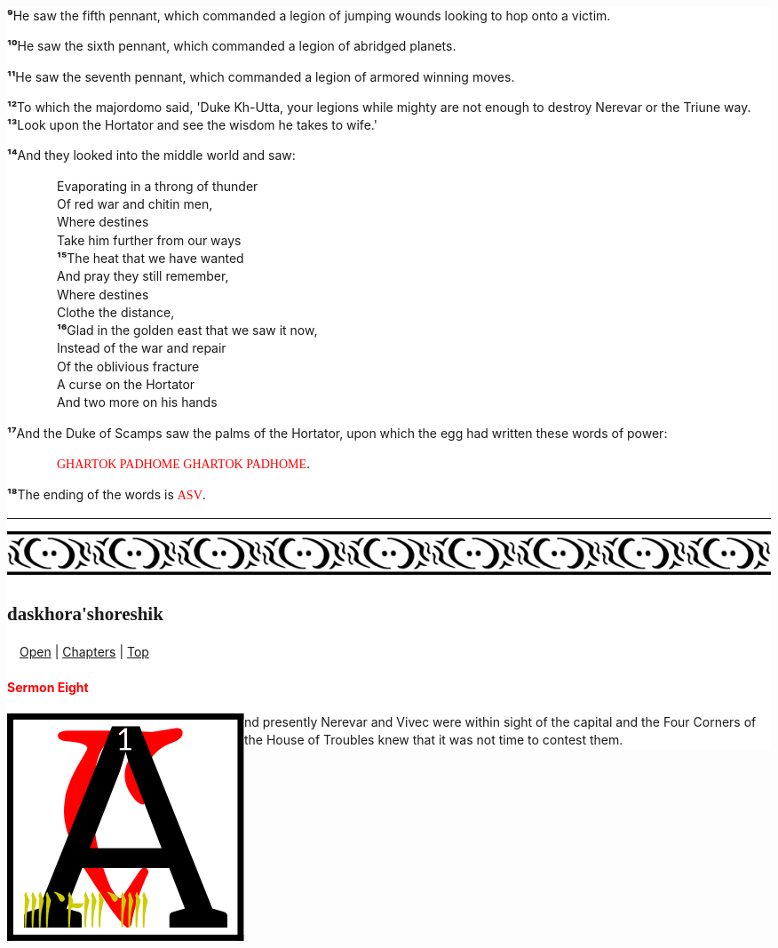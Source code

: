 <b>&#8313;</b>He saw the fifth pennant, which commanded a legion of jumping wounds looking to hop onto a victim.

<b>&sup1;&#8304;</b>He saw the sixth pennant, which commanded a legion of abridged planets.

<b>&sup1;&sup1;</b>He saw the seventh pennant, which commanded a legion of armored winning moves.

<b>&sup1;&sup2;</b>To which the majordomo said, 'Duke Kh-Utta, your legions while mighty are not enough to destroy Nerevar or the Triune way.
<b>&sup1;&sup3;</b>Look upon the Hortator and see the wisdom he takes to wife.'

<b>&sup1;&#8308;</b>And they looked into the middle world and saw:

<span style="display:inline-block;padding-left:4em">Evaporating in a throng of thunder</span>\
<span style="display:inline-block;padding-left:4em">Of red war and chitin men,</span>\
<span style="display:inline-block;padding-left:4em">Where destines</span>\
<span style="display:inline-block;padding-left:4em">Take him further from our ways</span>\
<span style="display:inline-block;padding-left:4em"><b>&sup1;&#8309;</b>The heat that we have wanted</span>\
<span style="display:inline-block;padding-left:4em">And pray they still remember,</span>\
<span style="display:inline-block;padding-left:4em">Where destines</span>\
<span style="display:inline-block;padding-left:4em">Clothe the distance,</span>\
<span style="display:inline-block;padding-left:4em"><b>&sup1;&#8310;</b>Glad in the golden east that we saw it now,</span>\
<span style="display:inline-block;padding-left:4em">Instead of the war and repair</span>\
<span style="display:inline-block;padding-left:4em">Of the oblivious fracture</span>\
<span style="display:inline-block;padding-left:4em">A curse on the Hortator</span>\
<span style="display:inline-block;padding-left:4em">And two more on his hands</span>

<b>&sup1;&#8311;</b>And the Duke of Scamps saw the palms of the Hortator, upon which the egg had written these words of power:

<span style="display:inline-block;padding-left:4em"><span style="font-family:HayghinDaedric;color:red">GHARTOK PADHOME GHARTOK PADHOME</span>.</span>

<b>&sup1;&#8312;</b>The ending of the words is
<span style="font-family:HayghinDaedric;color:red">ASV</span>.

---

<img align="center" alt="Bordering" src="../../../../assets/images/symbols/velothi_pattern_long_by_lukkar.svg">

## <span style="font-family:HayghinDaedric">daskhora'shoreshik</span>
&emsp;[Open][46] | [Chapters][38] | [Top][37]

[46]: lessons/sermon_08.html

#### <span style="color:red">Sermon Eight</span>

<img align="left" alt="A" src="../../project/resources/initials/svg/vivec/initial_08.svg">nd presently Nerevar and Vivec were within sight of the capital and the Four Corners of the House of Troubles knew that it was not time to contest them.

[1]: #alnashoreshik
[2]: #ascashoreshik
[3]: #cahnashoreshik
[4]: #cinashoreshik
[5]: #arcashoreshik
[6]: #tahnashoreshik
[7]: #sahnashoreshik
[8]: #daskhorashoreshik
[9]: #entashoreshik
[10]: #alnahnashoreshik
[11]: #alnahnalnashoreshik
[12]: #alnahnascashoreshik
[13]: #alnahncahnashoreshik
[14]: #alnahncinashoreshik
[15]: #alnahnarcashoreshik
[16]: #alnahntahnashoreshik
[17]: #alnahnsahnashoreshik
[18]: #alnahndaskhorashoreshik
[19]: #alnahnentashoreshik
[20]: #ascahnashoreshik
[21]: #ascahnalnashoreshik
[22]: #ascahnascashoreshik
[23]: #ascahncahnashoreshik
[24]: #ascahncinashoreshik
[25]: #ascahnarcashoreshik
[26]: #ascahntahnashoreshik
[27]: #ascahnsahnashoreshik
[28]: #ascahndaskhorashoreshik
[29]: #ascahnentashoreshik
[30]: #cahnahnashoreshik
[31]: #cahnahnalnashoreshik
[32]: #cahnahnascashoreshik
[33]: #cahnahncahnashoreshik
[34]: #cahnahncinashoreshik
[35]: #cahnahnarcashoreshik
[36]: #cahnahntahnashoreshik
[37]: #
[38]: #chapters
[39]: lessons/sermon_01.html
[40]: lessons/sermon_02.html
[41]: lessons/sermon_03.html
[42]: lessons/sermon_04.html
[43]: lessons/sermon_05.html
[44]: lessons/sermon_06.html
[45]: lessons/sermon_07.html
[47]: lessons/sermon_09.html
[48]: lessons/sermon_10.html
[49]: lessons/sermon_11.html
[50]: lessons/sermon_12.html
[51]: lessons/sermon_13.html
[52]: lessons/sermon_14.html
[53]: lessons/sermon_15.html
[54]: lessons/sermon_16.html
[55]: lessons/sermon_17.html
[56]: lessons/sermon_18.html
[57]: lessons/sermon_19.html
[58]: lessons/sermon_20.html
[59]: lessons/sermon_21.html
[60]: lessons/sermon_22.html
[61]: lessons/sermon_23.html
[62]: lessons/sermon_24.html
[63]: lessons/sermon_25.html